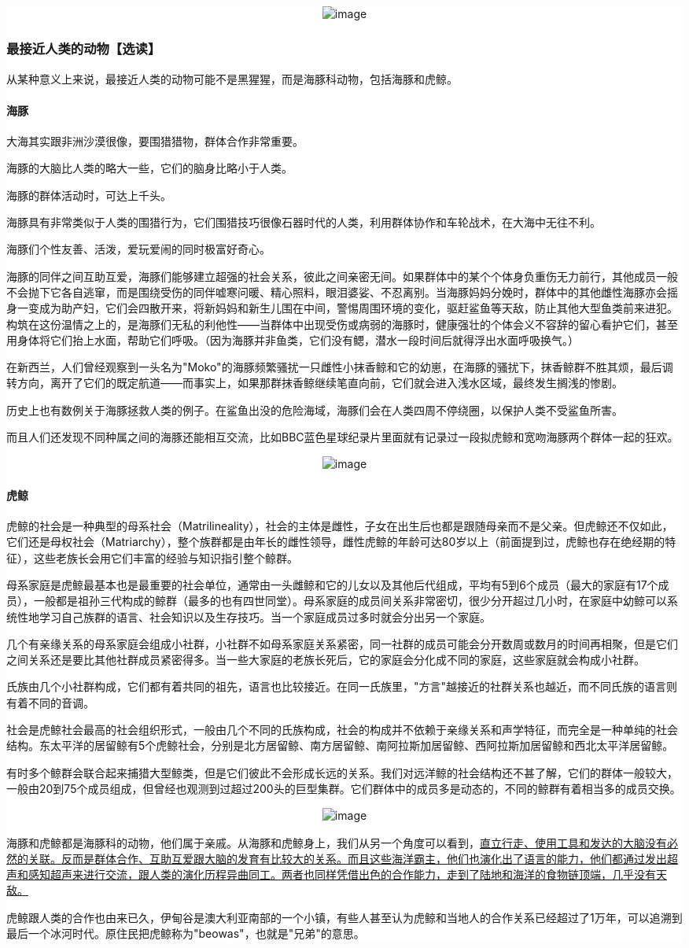 <p align="center"><img width="650" alt="image" src="https://github.com/user-attachments/assets/66c6a12a-ecdc-4119-a58c-ae4f7546227e" /></p>

### 最接近人类的动物【选读】

从某种意义上来说，最接近人类的动物可能不是黑猩猩，而是海豚科动物，包括海豚和虎鲸。

#### 海豚

大海其实跟非洲沙漠很像，要围猎猎物，群体合作非常重要。

海豚的大脑比人类的略大一些，它们的脑身比略小于人类。

海豚的群体活动时，可达上千头。

海豚具有非常类似于人类的围猎行为，它们围猎技巧很像石器时代的人类，利用群体协作和车轮战术，在大海中无往不利。

海豚们个性友善、活泼，爱玩爱闹的同时极富好奇心。

海豚的同伴之间互助互爱，海豚们能够建立超强的社会关系，彼此之间亲密无间。如果群体中的某个个体身负重伤无力前行，其他成员一般不会抛下它各自逃窜，而是围绕受伤的同伴嘘寒问暖、精心照料，眼泪婆娑、不忍离别。当海豚妈妈分娩时，群体中的其他雌性海豚亦会摇身一变成为助产妇，它们会四散开来，将新妈妈和新生儿围在中间，警惕周围环境的变化，驱赶鲨鱼等天敌，防止其他大型鱼类前来进犯。构筑在这份温情之上的，是海豚们无私的利他性——当群体中出现受伤或病弱的海豚时，健康强壮的个体会义不容辞的留心看护它们，甚至用身体将它们抬上水面，帮助它们呼吸。（因为海豚并非鱼类，它们没有鳃，潜水一段时间后就得浮出水面呼吸换气。）

在新西兰，人们曾经观察到一头名为"Moko"的海豚频繁骚扰一只雌性小抹香鲸和它的幼崽，在海豚的骚扰下，抹香鲸群不胜其烦，最后调转方向，离开了它们的既定航道——而事实上，如果那群抹香鲸继续笔直向前，它们就会进入浅水区域，最终发生搁浅的惨剧。

历史上也有数例关于海豚拯救人类的例子。在鲨鱼出没的危险海域，海豚们会在人类四周不停绕圈，以保护人类不受鲨鱼所害。

而且人们还发现不同种属之间的海豚还能相互交流，比如BBC蓝色星球纪录片里面就有记录过一段拟虎鲸和宽吻海豚两个群体一起的狂欢。

<p align="center"><img width="550" alt="image" src="https://github.com/user-attachments/assets/8d53915e-0299-4d78-8057-198dc435f9aa" />
</p>

#### 虎鲸

虎鲸的社会是一种典型的母系社会（Matrilineality），社会的主体是雌性，子女在出生后也都是跟随母亲而不是父亲。但虎鲸还不仅如此，
它们还是母权社会（Matriarchy），整个族群都是由年长的雌性领导，雌性虎鲸的年龄可达80岁以上（前面提到过，虎鲸也存在绝经期的特征），这些老族长会用它们丰富的经验与知识指引整个鲸群。

母系家庭是虎鲸最基本也是最重要的社会单位，通常由一头雌鲸和它的儿女以及其他后代组成，平均有5到6个成员（最大的家庭有17个成员），一般都是祖孙三代构成的鲸群（最多的也有四世同堂）。母系家庭的成员间关系非常密切，很少分开超过几小时，在家庭中幼鲸可以系统性地学习自己族群的语言、社会知识以及生存技巧。当一个家庭成员过多时就会分出另一个家庭。

几个有亲缘关系的母系家庭会组成小社群，小社群不如母系家庭关系紧密，同一社群的成员可能会分开数周或数月的时间再相聚，但是它们之间关系还是要比其他社群成员紧密得多。当一些大家庭的老族长死后，它的家庭会分化成不同的家庭，这些家庭就会构成小社群。

氏族由几个小社群构成，它们都有着共同的祖先，语言也比较接近。在同一氏族里，"方言"越接近的社群关系也越近，而不同氏族的语言则有着不同的音调。

社会是虎鲸社会最高的社会组织形式，一般由几个不同的氏族构成，社会的构成并不依赖于亲缘关系和声学特征，而完全是一种单纯的社会结构。东太平洋的居留鲸有5个虎鲸社会，分别是北方居留鲸、南方居留鲸、南阿拉斯加居留鲸、西阿拉斯加居留鲸和西北太平洋居留鲸。

有时多个鲸群会联合起来捕猎大型鲸类，但是它们彼此不会形成长远的关系。我们对远洋鲸的社会结构还不甚了解，它们的群体一般较大，一般由20到75个成员组成，但曾经也观测到过超过200头的巨型集群。它们群体中的成员多是动态的，不同的鲸群有着相当多的成员交换。

<p align="center"><img width="550" alt="image" src="https://github.com/user-attachments/assets/114060b6-9ccd-4547-ab13-e0a04c1b6e93" />
</p>

海豚和虎鲸都是海豚科的动物，他们属于亲戚。从海豚和虎鲸身上，我们从另一个角度可以看到，[直立行走、使用工具和发达的大脑没有必然的关联。反而是群体合作、互助互爱跟大脑的发育有比较大的关系。而且这些海洋霸主，他们也演化出了语言的能力，他们都通过发出超声和感知超声来进行交流，跟人类的演化历程异曲同工。两者也同样凭借出色的合作能力，走到了陆地和海洋的食物链顶端，几乎没有天敌。]()

虎鲸跟人类的合作也由来已久，伊甸谷是澳大利亚南部的一个小镇，有些人甚至认为虎鲸和当地人的合作关系已经超过了1万年，可以追溯到最后一个冰河时代。原住民把虎鲸称为"beowas"，也就是"兄弟"的意思。
